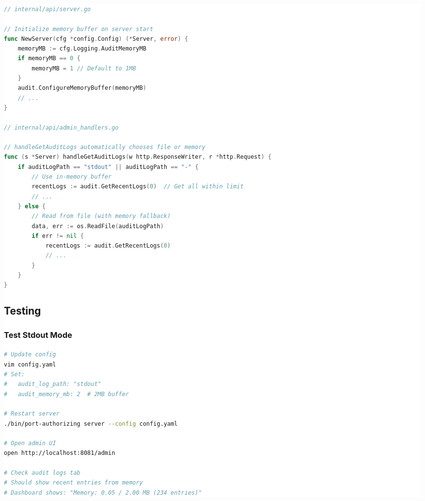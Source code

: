 ```go
// internal/api/server.go

// Initialize memory buffer on server start
func NewServer(cfg *config.Config) (*Server, error) {
    memoryMB := cfg.Logging.AuditMemoryMB
    if memoryMB == 0 {
        memoryMB = 1 // Default to 1MB
    }
    audit.ConfigureMemoryBuffer(memoryMB)
    // ...
}

// internal/api/admin_handlers.go

// handleGetAuditLogs automatically chooses file or memory
func (s *Server) handleGetAuditLogs(w http.ResponseWriter, r *http.Request) {
    if auditLogPath == "stdout" || auditLogPath == "-" {
        // Use in-memory buffer
        recentLogs := audit.GetRecentLogs(0)  // Get all within limit
        // ...
    } else {
        // Read from file (with memory fallback)
        data, err := os.ReadFile(auditLogPath)
        if err != nil {
            recentLogs := audit.GetRecentLogs(0)
            // ...
        }
    }
}
```

## Testing

### Test Stdout Mode

```bash
# Update config
vim config.yaml
# Set:
#   audit_log_path: "stdout"
#   audit_memory_mb: 2  # 2MB buffer

# Restart server
./bin/port-authorizing server --config config.yaml

# Open admin UI
open http://localhost:8081/admin

# Check audit logs tab
# Should show recent entries from memory
# Dashboard shows: "Memory: 0.05 / 2.00 MB (234 entries)"
```
